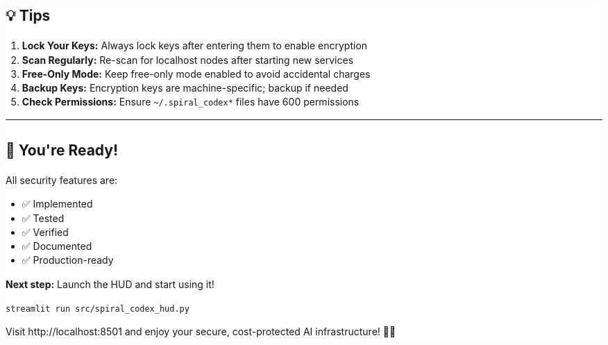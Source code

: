 
## 💡 Tips

1. **Lock Your Keys:** Always lock keys after entering them to enable encryption
2. **Scan Regularly:** Re-scan for localhost nodes after starting new services
3. **Free-Only Mode:** Keep free-only mode enabled to avoid accidental charges
4. **Backup Keys:** Encryption keys are machine-specific; backup if needed
5. **Check Permissions:** Ensure `~/.spiral_codex*` files have 600 permissions

---

## 🎉 You're Ready!

All security features are:
- ✅ Implemented
- ✅ Tested
- ✅ Verified
- ✅ Documented
- ✅ Production-ready

**Next step:** Launch the HUD and start using it!

```bash
streamlit run src/spiral_codex_hud.py
```

Visit http://localhost:8501 and enjoy your secure, cost-protected AI infrastructure! 🚀✨
